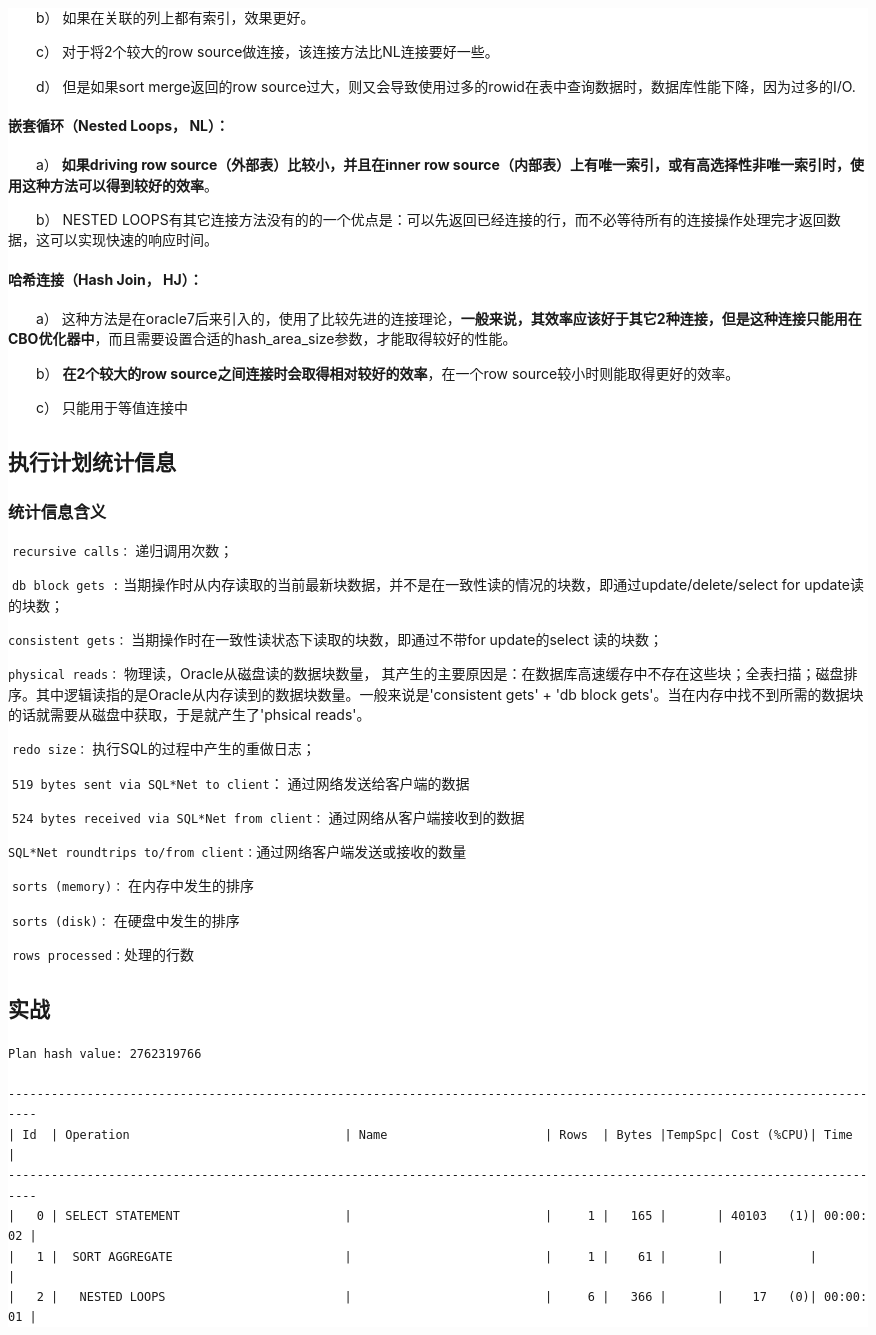 　　b） 如果在关联的列上都有索引，效果更好。

　　c） 对于将2个较大的row source做连接，该连接方法比NL连接要好一些。

　　d） 但是如果sort merge返回的row source过大，则又会导致使用过多的rowid在表中查询数据时，数据库性能下降，因为过多的I/O.

 

#### 嵌套循环（Nested Loops， NL）：

　　a） **如果driving row source（外部表）比较小，并且在inner row source（内部表）上有唯一索引，或有高选择性非唯一索引时，使用这种方法可以得到较好的效率**。

　　b） NESTED LOOPS有其它连接方法没有的的一个优点是：可以先返回已经连接的行，而不必等待所有的连接操作处理完才返回数据，这可以实现快速的响应时间。

 

#### 哈希连接（Hash Join， HJ）：

　　a） 这种方法是在oracle7后来引入的，使用了比较先进的连接理论，**一般来说，其效率应该好于其它2种连接，但是这种连接只能用在CBO优化器中**，而且需要设置合适的hash_area_size参数，才能取得较好的性能。

　　b） **在2个较大的row source之间连接时会取得相对较好的效率**，在一个row source较小时则能取得更好的效率。

　　c） 只能用于等值连接中



## 执行计划统计信息

### 统计信息含义

​    `recursive calls：` 递归调用次数； 

​    `db block gets :` 当期操作时从内存读取的当前最新块数据，并不是在一致性读的情况的块数，即通过update/delete/select for update读的块数； 

   `consistent gets：` 当期操作时在一致性读状态下读取的块数，即通过不带for update的select 读的块数； 

   `physical reads：` 物理读，Oracle从磁盘读的数据块数量， 其产生的主要原因是：在数据库高速缓存中不存在这些块；全表扫描；磁盘排序。其中逻辑读指的是Oracle从内存读到的数据块数量。一般来说是'consistent gets' + 'db block gets'。当在内存中找不到所需的数据块的话就需要从磁盘中获取，于是就产生了'phsical reads'。 

​    `redo size：` 执行SQL的过程中产生的重做日志； 

​    `519 bytes sent via SQL*Net to client`： 通过网络发送给客户端的数据 

​    `524 bytes received via SQL*Net from client：` 通过网络从客户端接收到的数据 

​    `SQL*Net roundtrips to/from client：`通过网络客户端发送或接收的数量

​    `sorts (memory)：` 在内存中发生的排序

​    `sorts (disk)：` 在硬盘中发生的排序

​    `rows processed：`处理的行数



## 实战

```
Plan hash value: 2762319766
 
----------------------------------------------------------------------------------------------------------------------------
| Id  | Operation                              | Name                      | Rows  | Bytes |TempSpc| Cost (%CPU)| Time     |
----------------------------------------------------------------------------------------------------------------------------
|   0 | SELECT STATEMENT                       |                           |     1 |   165 |       | 40103   (1)| 00:00:02 |
|   1 |  SORT AGGREGATE                        |                           |     1 |    61 |       |            |          |
|   2 |   NESTED LOOPS                         |                           |     6 |   366 |       |    17   (0)| 00:00:01 |
```